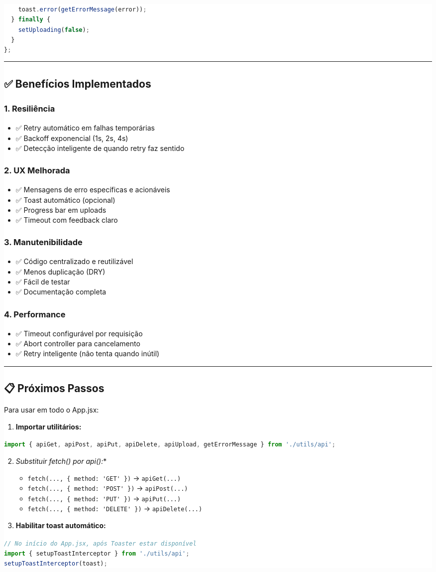 ```javascript
    toast.error(getErrorMessage(error));
  } finally {
    setUploading(false);
  }
};
```

---

## ✅ Benefícios Implementados

### **1. Resiliência**
- ✅ Retry automático em falhas temporárias
- ✅ Backoff exponencial (1s, 2s, 4s)
- ✅ Detecção inteligente de quando retry faz sentido

### **2. UX Melhorada**
- ✅ Mensagens de erro específicas e acionáveis
- ✅ Toast automático (opcional)
- ✅ Progress bar em uploads
- ✅ Timeout com feedback claro

### **3. Manutenibilidade**
- ✅ Código centralizado e reutilizável
- ✅ Menos duplicação (DRY)
- ✅ Fácil de testar
- ✅ Documentação completa

### **4. Performance**
- ✅ Timeout configurável por requisição
- ✅ Abort controller para cancelamento
- ✅ Retry inteligente (não tenta quando inútil)

---

## 📋 Próximos Passos

Para usar em todo o App.jsx:

1. **Importar utilitários:**
```javascript
import { apiGet, apiPost, apiPut, apiDelete, apiUpload, getErrorMessage } from './utils/api';
```

2. **Substituir fetch() por api*():**
   - `fetch(..., { method: 'GET' })` → `apiGet(...)`
   - `fetch(..., { method: 'POST' })` → `apiPost(...)`
   - `fetch(..., { method: 'PUT' })` → `apiPut(...)`
   - `fetch(..., { method: 'DELETE' })` → `apiDelete(...)`

3. **Habilitar toast automático:**
```javascript
// No início do App.jsx, após Toaster estar disponível
import { setupToastInterceptor } from './utils/api';
setupToastInterceptor(toast);
```
